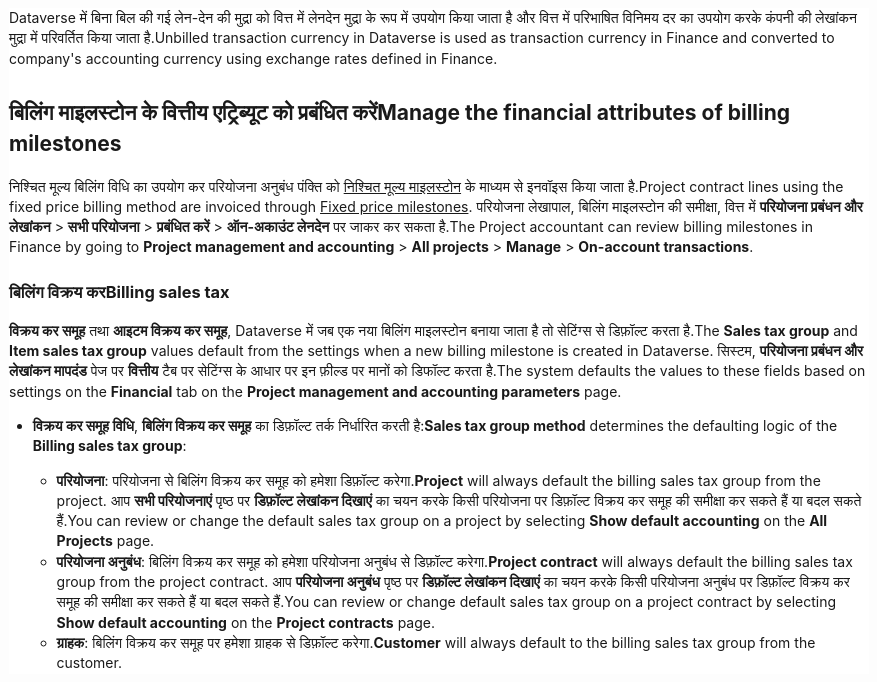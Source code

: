 <span data-ttu-id="0f3ac-140">Dataverse में बिना बिल की गई लेन-देन की मुद्रा को वित्त में लेनदेन मुद्रा के रूप में उपयोग किया जाता है और वित्त में परिभाषित विनिमय दर का उपयोग करके कंपनी की लेखांकन मुद्रा में परिवर्तित किया जाता है.</span><span class="sxs-lookup"><span data-stu-id="0f3ac-140">Unbilled transaction currency in Dataverse is used as transaction currency in Finance and converted to company's accounting currency using exchange rates defined in Finance.</span></span>


## <a name="manage-the-financial-attributes-of-billing-milestones"></a><span data-ttu-id="0f3ac-141">बिलिंग माइलस्टोन के वित्तीय एट्रिब्यूट को प्रबंधित करें</span><span class="sxs-lookup"><span data-stu-id="0f3ac-141">Manage the financial attributes of billing milestones</span></span> 

<span data-ttu-id="0f3ac-142">निश्चित मूल्य बिलिंग विधि का उपयोग कर परियोजना अनुबंध पंक्ति को [निश्चित मूल्य माइलस्टोन](../sales/invoice-schedules-contract-line.md#create-a-fixed-price-invoice-schedule-for-a-contract-line) के माध्यम से इनवॉइस किया जाता है.</span><span class="sxs-lookup"><span data-stu-id="0f3ac-142">Project contract lines using the fixed price billing method are invoiced through [Fixed price milestones](../sales/invoice-schedules-contract-line.md#create-a-fixed-price-invoice-schedule-for-a-contract-line).</span></span> <span data-ttu-id="0f3ac-143">परियोजना लेखापाल, बिलिंग माइलस्टोन की समीक्षा, वित्त में **परियोजना प्रबंधन और लेखांकन** > **सभी परियोजना** > **प्रबंधित करें** > **ऑन-अकाउंट लेनदेन** पर जाकर कर सकता है.</span><span class="sxs-lookup"><span data-stu-id="0f3ac-143">The Project accountant can review billing milestones in Finance by going to **Project management and accounting** > **All projects** > **Manage** > **On-account transactions**.</span></span>

### <a name="billing-sales-tax"></a><span data-ttu-id="0f3ac-144">बिलिंग विक्रय कर</span><span class="sxs-lookup"><span data-stu-id="0f3ac-144">Billing sales tax</span></span>

<span data-ttu-id="0f3ac-145">**विक्रय कर समूह** तथा **आइटम विक्रय कर समूह**, Dataverse में जब एक नया बिलिंग माइलस्टोन बनाया जाता है तो सेटिंग्स से डिफ़ॉल्ट करता है.</span><span class="sxs-lookup"><span data-stu-id="0f3ac-145">The **Sales tax group** and **Item sales tax group**  values default from the settings when a new billing milestone is created in Dataverse.</span></span> <span data-ttu-id="0f3ac-146">सिस्टम, **परियोजना प्रबंधन और लेखांकन मापदंड** पेज पर **वित्तीय** टैब पर सेटिंग्स के आधार पर इन फ़ील्ड पर मानों को डिफॉल्ट करता है.</span><span class="sxs-lookup"><span data-stu-id="0f3ac-146">The system defaults the values to these fields based on settings on the **Financial** tab on the **Project management and accounting parameters** page.</span></span>

- <span data-ttu-id="0f3ac-147">**विक्रय कर समूह विधि**, **बिलिंग विक्रय कर समूह** का डिफ़ॉल्ट तर्क निर्धारित करती है:</span><span class="sxs-lookup"><span data-stu-id="0f3ac-147">**Sales tax group method** determines the defaulting logic of the **Billing sales tax group**:</span></span>

    - <span data-ttu-id="0f3ac-148">**परियोजना**: परियोजना से बिलिंग विक्रय कर समूह को हमेशा डिफ़ॉल्ट करेगा.</span><span class="sxs-lookup"><span data-stu-id="0f3ac-148">**Project** will always default the billing sales tax group from the project.</span></span> <span data-ttu-id="0f3ac-149">आप **सभी परियोजनाएं** पृष्ठ पर **डिफ़ॉल्ट लेखांकन दिखाएं** का चयन करके किसी परियोजना पर डिफ़ॉल्ट विक्रय कर समूह की समीक्षा कर सकते हैं या बदल सकते हैं.</span><span class="sxs-lookup"><span data-stu-id="0f3ac-149">You can review or change the default sales tax group on a project by selecting **Show default accounting** on the **All Projects** page.</span></span>
    - <span data-ttu-id="0f3ac-150">**परियोजना अनुबंध**: बिलिंग विक्रय कर समूह को हमेशा परियोजना अनुबंध से डिफ़ॉल्ट करेगा.</span><span class="sxs-lookup"><span data-stu-id="0f3ac-150">**Project contract** will always default the billing sales tax group from the project contract.</span></span> <span data-ttu-id="0f3ac-151">आप **परियोजना अनुबंध** पृष्ठ पर **डिफ़ॉल्ट लेखांकन दिखाएं** का चयन करके किसी परियोजना अनुबंध पर डिफ़ॉल्ट विक्रय कर समूह की समीक्षा कर सकते हैं या बदल सकते हैं.</span><span class="sxs-lookup"><span data-stu-id="0f3ac-151">You can review or change default sales tax group on a project contract by selecting **Show default accounting** on the **Project contracts** page.</span></span>
    - <span data-ttu-id="0f3ac-152">**ग्राहक**: बिलिंग विक्रय कर समूह पर हमेशा ग्राहक से डिफ़ॉल्ट करेगा.</span><span class="sxs-lookup"><span data-stu-id="0f3ac-152">**Customer** will always default to the billing sales tax group from the customer.</span></span>